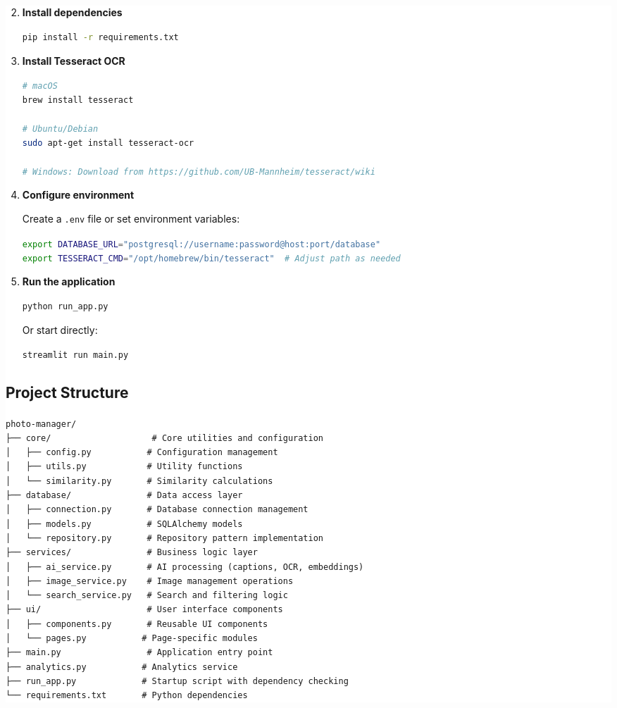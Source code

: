 2. **Install dependencies**
   ```bash
   pip install -r requirements.txt
   ```

3. **Install Tesseract OCR**
   ```bash
   # macOS
   brew install tesseract
   
   # Ubuntu/Debian
   sudo apt-get install tesseract-ocr
   
   # Windows: Download from https://github.com/UB-Mannheim/tesseract/wiki
   ```

4. **Configure environment**
   
   Create a `.env` file or set environment variables:
   ```bash
   export DATABASE_URL="postgresql://username:password@host:port/database"
   export TESSERACT_CMD="/opt/homebrew/bin/tesseract"  # Adjust path as needed
   ```

5. **Run the application**
   ```bash
   python run_app.py
   ```
   
   Or start directly:
   ```bash
   streamlit run main.py
   ```

## Project Structure

```
photo-manager/
├── core/                    # Core utilities and configuration
│   ├── config.py           # Configuration management
│   ├── utils.py            # Utility functions
│   └── similarity.py       # Similarity calculations
├── database/               # Data access layer
│   ├── connection.py       # Database connection management
│   ├── models.py           # SQLAlchemy models
│   └── repository.py       # Repository pattern implementation
├── services/               # Business logic layer
│   ├── ai_service.py       # AI processing (captions, OCR, embeddings)
│   ├── image_service.py    # Image management operations
│   └── search_service.py   # Search and filtering logic
├── ui/                     # User interface components
│   ├── components.py       # Reusable UI components
│   └── pages.py           # Page-specific modules
├── main.py                 # Application entry point
├── analytics.py           # Analytics service
├── run_app.py             # Startup script with dependency checking
└── requirements.txt       # Python dependencies
```
